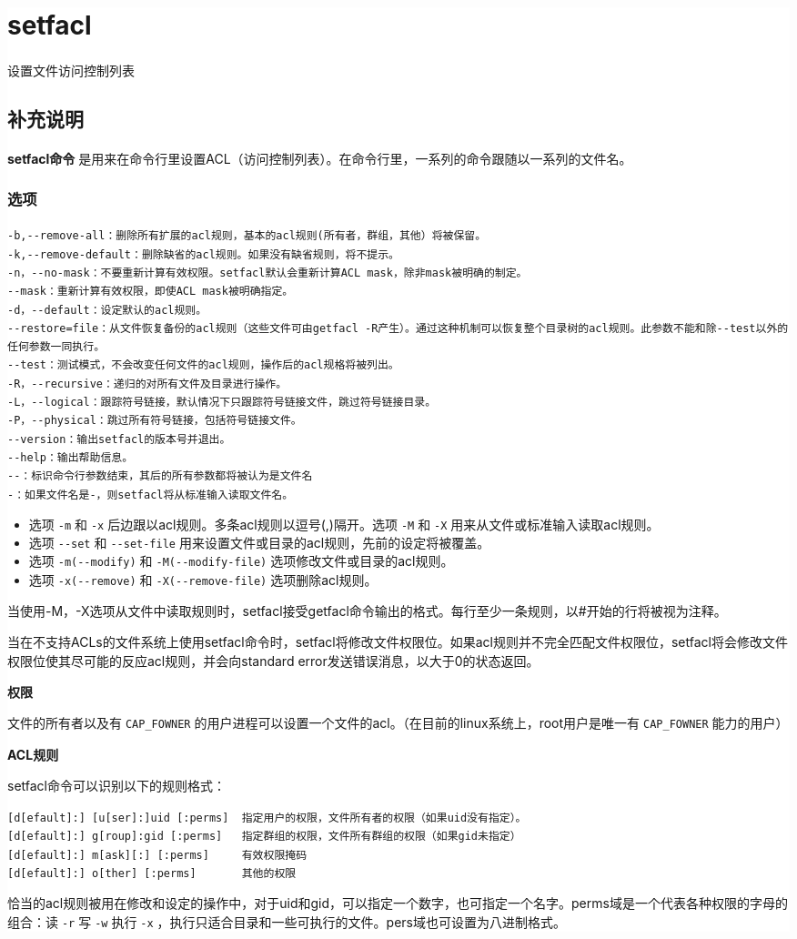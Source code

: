#  setfacl

设置文件访问控制列表

##  补充说明

**setfacl命令** 是用来在命令行里设置ACL（访问控制列表）。在命令行里，一系列的命令跟随以一系列的文件名。

###  选项

    
    
    -b,--remove-all：删除所有扩展的acl规则，基本的acl规则(所有者，群组，其他）将被保留。
    -k,--remove-default：删除缺省的acl规则。如果没有缺省规则，将不提示。
    -n，--no-mask：不要重新计算有效权限。setfacl默认会重新计算ACL mask，除非mask被明确的制定。
    --mask：重新计算有效权限，即使ACL mask被明确指定。
    -d，--default：设定默认的acl规则。
    --restore=file：从文件恢复备份的acl规则（这些文件可由getfacl -R产生）。通过这种机制可以恢复整个目录树的acl规则。此参数不能和除--test以外的任何参数一同执行。
    --test：测试模式，不会改变任何文件的acl规则，操作后的acl规格将被列出。
    -R，--recursive：递归的对所有文件及目录进行操作。
    -L，--logical：跟踪符号链接，默认情况下只跟踪符号链接文件，跳过符号链接目录。
    -P，--physical：跳过所有符号链接，包括符号链接文件。
    --version：输出setfacl的版本号并退出。
    --help：输出帮助信息。
    --：标识命令行参数结束，其后的所有参数都将被认为是文件名
    -：如果文件名是-，则setfacl将从标准输入读取文件名。
    

  * 选项 ` -m ` 和 ` -x ` 后边跟以acl规则。多条acl规则以逗号(,)隔开。选项 ` -M ` 和 ` -X ` 用来从文件或标准输入读取acl规则。 
  * 选项 ` --set ` 和 ` --set-file ` 用来设置文件或目录的acl规则，先前的设定将被覆盖。 
  * 选项 ` -m(--modify) ` 和 ` -M(--modify-file) ` 选项修改文件或目录的acl规则。 
  * 选项 ` -x(--remove) ` 和 ` -X(--remove-file) ` 选项删除acl规则。 

当使用-M，-X选项从文件中读取规则时，setfacl接受getfacl命令输出的格式。每行至少一条规则，以#开始的行将被视为注释。

当在不支持ACLs的文件系统上使用setfacl命令时，setfacl将修改文件权限位。如果acl规则并不完全匹配文件权限位，setfacl将会修改文件权限位使其尽可能的反应acl规则，并会向standard
error发送错误消息，以大于0的状态返回。

**权限**

文件的所有者以及有 ` CAP_FOWNER ` 的用户进程可以设置一个文件的acl。（在目前的linux系统上，root用户是唯一有 `
CAP_FOWNER ` 能力的用户）

**ACL规则**

setfacl命令可以识别以下的规则格式：

    
    
    [d[efault]:] [u[ser]:]uid [:perms]  指定用户的权限，文件所有者的权限（如果uid没有指定）。
    [d[efault]:] g[roup]:gid [:perms]   指定群组的权限，文件所有群组的权限（如果gid未指定）
    [d[efault]:] m[ask][:] [:perms]     有效权限掩码
    [d[efault]:] o[ther] [:perms]       其他的权限
    

恰当的acl规则被用在修改和设定的操作中，对于uid和gid，可以指定一个数字，也可指定一个名字。perms域是一个代表各种权限的字母的组合：读 ` -r
` 写 ` -w ` 执行 ` -x ` ，执行只适合目录和一些可执行的文件。pers域也可设置为八进制格式。
